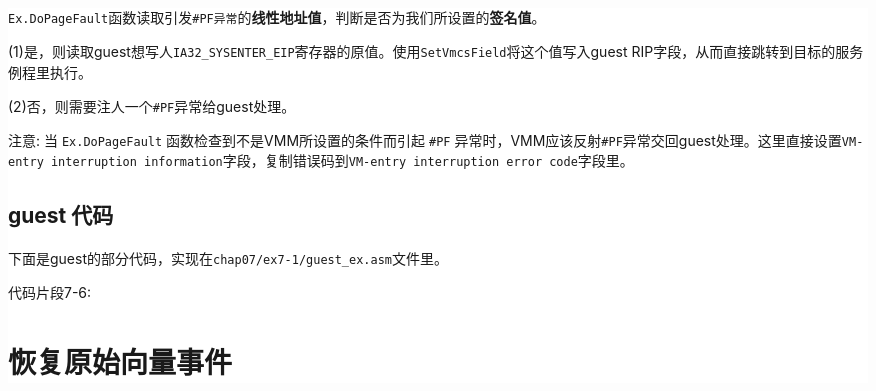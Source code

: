 `Ex.DoPageFault`函数读取引发`#PF异常`的**线性地址值**，判断是否为我们所设置的**签名值**。

(1)是，则读取guest想写人`IA32_SYSENTER_EIP`寄存器的原值。使用`SetVmcsField`将这个值写入guest RIP字段，从而直接跳转到目标的服务例程里执行。

(2)否，则需要注人一个`#PF`异常给guest处理。

注意: 当 `Ex.DoPageFault` 函数检查到不是VMM所设置的条件而引起 `#PF` 异常时，VMM应该反射`#PF`异常交回guest处理。这里直接设置`VM-entry interruption information`字段，复制错误码到`VM-entry interruption error code`字段里。

## guest 代码

下面是guest的部分代码，实现在`chap07/ex7-1/guest_ex.asm`文件里。

代码片段7-6:



# 恢复原始向量事件


